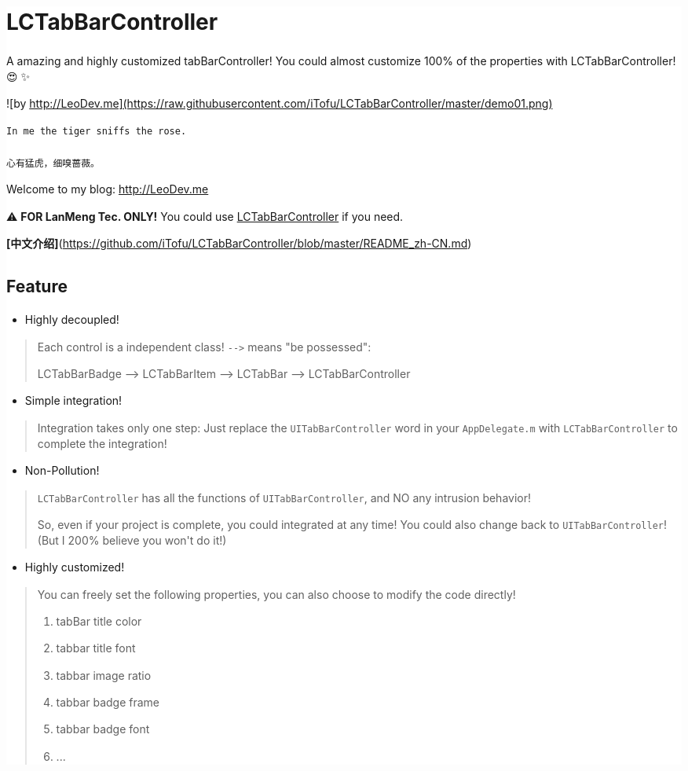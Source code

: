 # LCTabBarController
A amazing and highly customized tabBarController! You could almost customize 100% of the properties with LCTabBarController! 😍 ✨

![by http://LeoDev.me](https://raw.githubusercontent.com/iTofu/LCTabBarController/master/demo01.png)

````
In me the tiger sniffs the rose.

心有猛虎，细嗅蔷薇。
````

Welcome to my blog: http://LeoDev.me

⚠️ **FOR LanMeng Tec. ONLY!** You could use [LCTabBarController](https://github.com/iTofu/LCTabBarController) if you need.

**[中文介绍]**(https://github.com/iTofu/LCTabBarController/blob/master/README_zh-CN.md)



## Feature

* Highly decoupled!
> Each control is a independent class! `-->` means "be possessed":
>
> LCTabBarBadge --> LCTabBarItem --> LCTabBar --> LCTabBarController

* Simple integration!
> Integration takes only one step: Just replace the `UITabBarController` word in your `AppDelegate.m` with `LCTabBarController` to complete the integration!

* Non-Pollution!
> `LCTabBarController` has all the functions of `UITabBarController`, and NO any intrusion behavior!
>
> So, even if your project is complete, you could integrated at any time! You could also change back to `UITabBarController`! (But I 200% believe you won't do it!)

* Highly customized!
> You can freely set the following properties, you can also choose to modify the code directly!
>
> 1. tabBar title color
>
> 2. tabbar title font
>
> 3. tabbar image ratio
>
> 4. tabbar badge frame
>
> 5. tabbar badge font
>
> 6. ...
